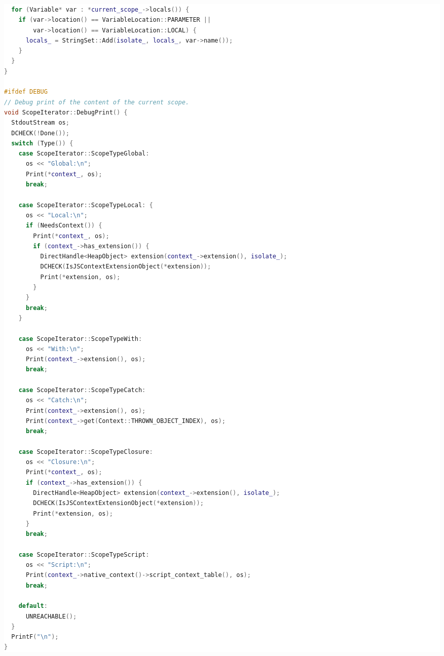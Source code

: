 ```cpp
  for (Variable* var : *current_scope_->locals()) {
    if (var->location() == VariableLocation::PARAMETER ||
        var->location() == VariableLocation::LOCAL) {
      locals_ = StringSet::Add(isolate_, locals_, var->name());
    }
  }
}

#ifdef DEBUG
// Debug print of the content of the current scope.
void ScopeIterator::DebugPrint() {
  StdoutStream os;
  DCHECK(!Done());
  switch (Type()) {
    case ScopeIterator::ScopeTypeGlobal:
      os << "Global:\n";
      Print(*context_, os);
      break;

    case ScopeIterator::ScopeTypeLocal: {
      os << "Local:\n";
      if (NeedsContext()) {
        Print(*context_, os);
        if (context_->has_extension()) {
          DirectHandle<HeapObject> extension(context_->extension(), isolate_);
          DCHECK(IsJSContextExtensionObject(*extension));
          Print(*extension, os);
        }
      }
      break;
    }

    case ScopeIterator::ScopeTypeWith:
      os << "With:\n";
      Print(context_->extension(), os);
      break;

    case ScopeIterator::ScopeTypeCatch:
      os << "Catch:\n";
      Print(context_->extension(), os);
      Print(context_->get(Context::THROWN_OBJECT_INDEX), os);
      break;

    case ScopeIterator::ScopeTypeClosure:
      os << "Closure:\n";
      Print(*context_, os);
      if (context_->has_extension()) {
        DirectHandle<HeapObject> extension(context_->extension(), isolate_);
        DCHECK(IsJSContextExtensionObject(*extension));
        Print(*extension, os);
      }
      break;

    case ScopeIterator::ScopeTypeScript:
      os << "Script:\n";
      Print(context_->native_context()->script_context_table(), os);
      break;

    default:
      UNREACHABLE();
  }
  PrintF("\n");
}
```